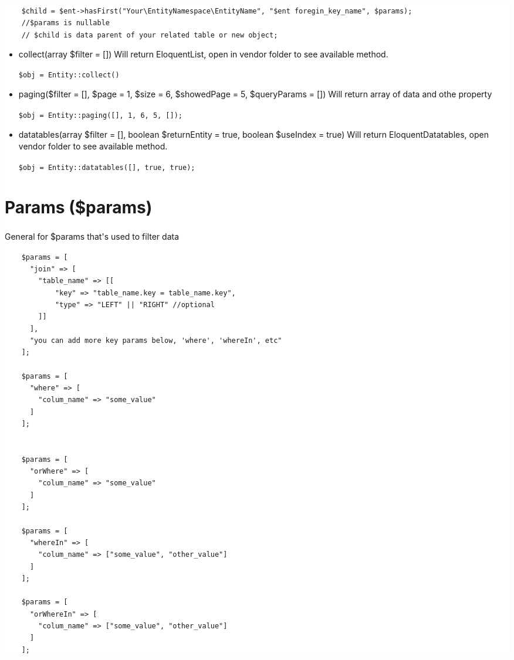         $child = $ent->hasFirst("Your\EntityNamespace\EntityName", "$ent foregin_key_name", $params);
        //$params is nullable
        // $child is data parent of your related table or new object;

  - collect(array $filter = [])
    Will return EloquentList, open in vendor folder to see available method.

        $obj = Entity::collect()
  
  - paging($filter = [], $page = 1, $size = 6, $showedPage = 5, $queryParams = [])
    Will return array of data and othe property

        $obj = Entity::paging([], 1, 6, 5, []);

  - datatables(array $filter = [], boolean $returnEntity = true, boolean $useIndex = true)
    Will return EloquentDatatables, open vendor folder to see available method.


        $obj = Entity::datatables([], true, true);

# Params ($params)

  General for $params that's used to filter data

        $params = [
          "join" => [
            "table_name" => [[
                "key" => "table_name.key = table_name.key",
                "type" => "LEFT" || "RIGHT" //optional
            ]]
          ],
          "you can add more key params below, 'where', 'whereIn', etc"
        ];

        $params = [
          "where" => [
            "colum_name" => "some_value"
          ]
        ];

        
        $params = [
          "orWhere" => [
            "colum_name" => "some_value"
          ]
        ];

        $params = [
          "whereIn" => [
            "colum_name" => ["some_value", "other_value"]
          ]
        ];

        $params = [
          "orWhereIn" => [
            "colum_name" => ["some_value", "other_value"]
          ]
        ];
